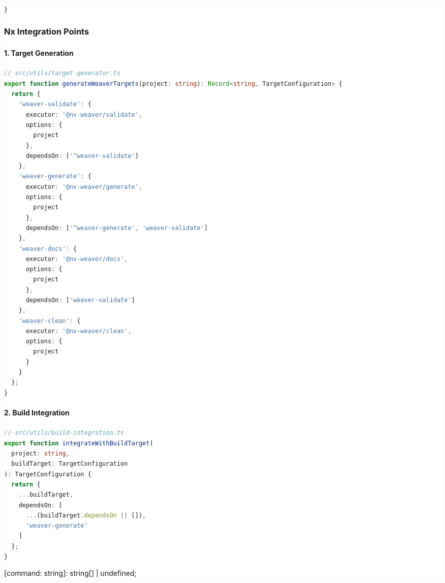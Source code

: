 ```typescript
}
```

### Nx Integration Points

#### 1. Target Generation
```typescript
// src/utils/target-generator.ts
export function generateWeaverTargets(project: string): Record<string, TargetConfiguration> {
  return {
    'weaver-validate': {
      executor: '@nx-weaver/validate',
      options: {
        project
      },
      dependsOn: ['^weaver-validate']
    },
    'weaver-generate': {
      executor: '@nx-weaver/generate',
      options: {
        project
      },
      dependsOn: ['^weaver-generate', 'weaver-validate']
    },
    'weaver-docs': {
      executor: '@nx-weaver/docs',
      options: {
        project
      },
      dependsOn: ['weaver-validate']
    },
    'weaver-clean': {
      executor: '@nx-weaver/clean',
      options: {
        project
      }
    }
  };
}
```

#### 2. Build Integration
```typescript
// src/utils/build-integration.ts
export function integrateWithBuildTarget(
  project: string,
  buildTarget: TargetConfiguration
): TargetConfiguration {
  return {
    ...buildTarget,
    dependsOn: [
      ...(buildTarget.dependsOn || []),
      'weaver-generate'
    ]
  };
}
```


  [command: string]: string[] | undefined;